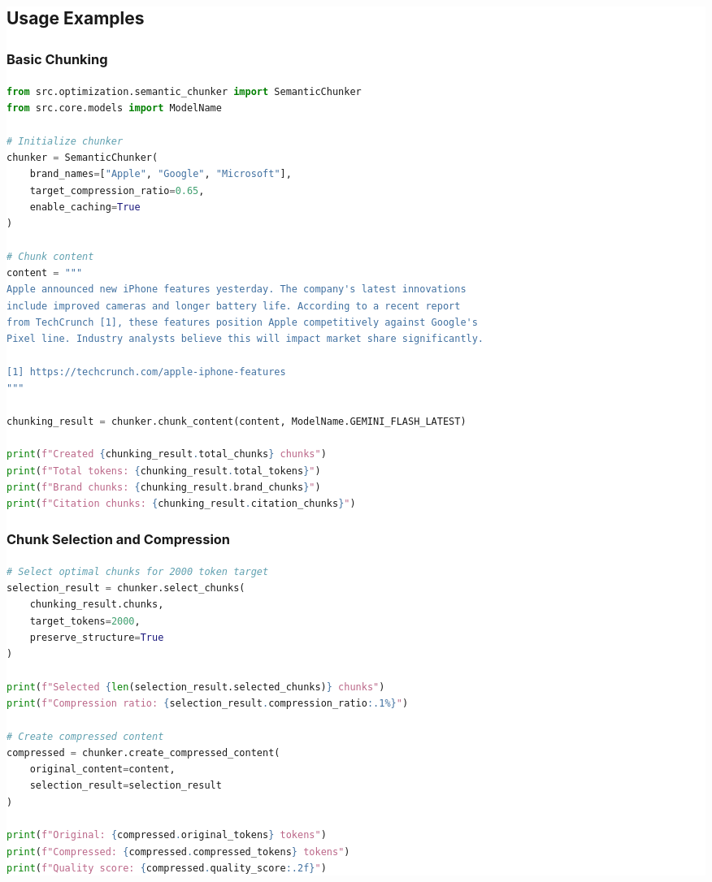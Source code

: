 ## Usage Examples

### Basic Chunking

```python
from src.optimization.semantic_chunker import SemanticChunker
from src.core.models import ModelName

# Initialize chunker
chunker = SemanticChunker(
    brand_names=["Apple", "Google", "Microsoft"],
    target_compression_ratio=0.65,
    enable_caching=True
)

# Chunk content
content = """
Apple announced new iPhone features yesterday. The company's latest innovations
include improved cameras and longer battery life. According to a recent report
from TechCrunch [1], these features position Apple competitively against Google's
Pixel line. Industry analysts believe this will impact market share significantly.

[1] https://techcrunch.com/apple-iphone-features
"""

chunking_result = chunker.chunk_content(content, ModelName.GEMINI_FLASH_LATEST)

print(f"Created {chunking_result.total_chunks} chunks")
print(f"Total tokens: {chunking_result.total_tokens}")
print(f"Brand chunks: {chunking_result.brand_chunks}")
print(f"Citation chunks: {chunking_result.citation_chunks}")
```

### Chunk Selection and Compression

```python
# Select optimal chunks for 2000 token target
selection_result = chunker.select_chunks(
    chunking_result.chunks,
    target_tokens=2000,
    preserve_structure=True
)

print(f"Selected {len(selection_result.selected_chunks)} chunks")
print(f"Compression ratio: {selection_result.compression_ratio:.1%}")

# Create compressed content
compressed = chunker.create_compressed_content(
    original_content=content,
    selection_result=selection_result
)

print(f"Original: {compressed.original_tokens} tokens")
print(f"Compressed: {compressed.compressed_tokens} tokens")
print(f"Quality score: {compressed.quality_score:.2f}")
```
